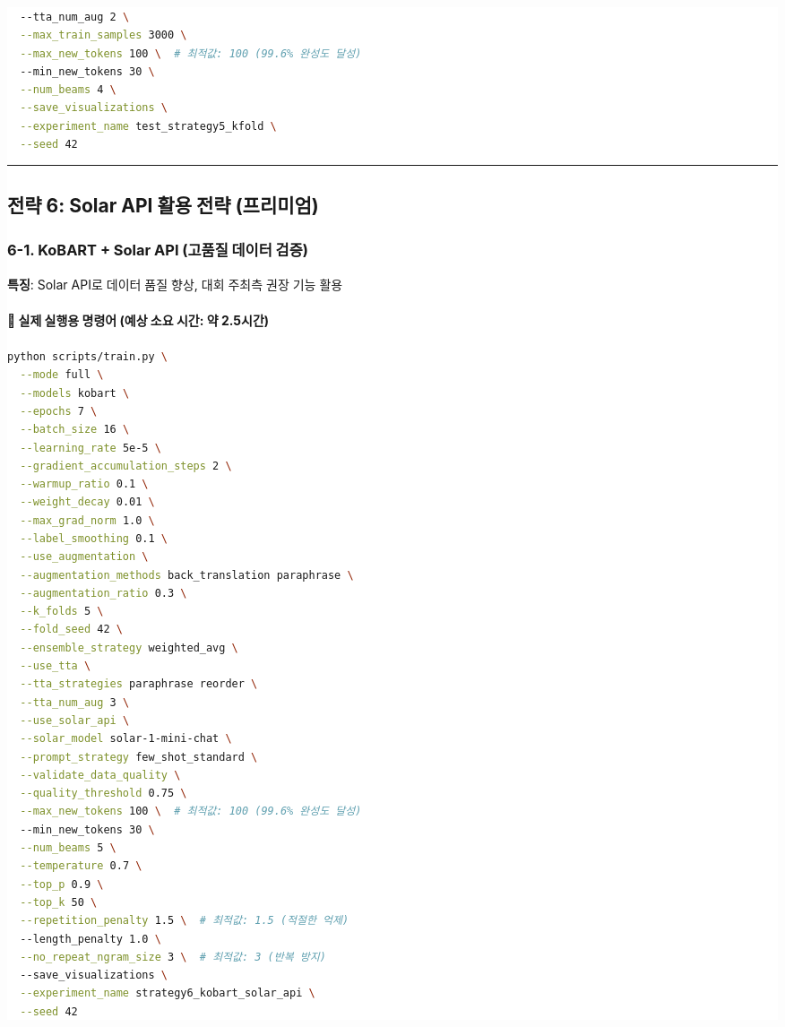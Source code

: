 ```bash
  --tta_num_aug 2 \
  --max_train_samples 3000 \
  --max_new_tokens 100 \  # 최적값: 100 (99.6% 완성도 달성)
  --min_new_tokens 30 \
  --num_beams 4 \
  --save_visualizations \
  --experiment_name test_strategy5_kfold \
  --seed 42
```

---

## 전략 6: Solar API 활용 전략 (프리미엄)

### 6-1. KoBART + Solar API (고품질 데이터 검증)

**특징**: Solar API로 데이터 품질 향상, 대회 주최측 권장 기능 활용

#### 🎯 **실제 실행용 명령어** (예상 소요 시간: **약 2.5시간**)

```bash
python scripts/train.py \
  --mode full \
  --models kobart \
  --epochs 7 \
  --batch_size 16 \
  --learning_rate 5e-5 \
  --gradient_accumulation_steps 2 \
  --warmup_ratio 0.1 \
  --weight_decay 0.01 \
  --max_grad_norm 1.0 \
  --label_smoothing 0.1 \
  --use_augmentation \
  --augmentation_methods back_translation paraphrase \
  --augmentation_ratio 0.3 \
  --k_folds 5 \
  --fold_seed 42 \
  --ensemble_strategy weighted_avg \
  --use_tta \
  --tta_strategies paraphrase reorder \
  --tta_num_aug 3 \
  --use_solar_api \
  --solar_model solar-1-mini-chat \
  --prompt_strategy few_shot_standard \
  --validate_data_quality \
  --quality_threshold 0.75 \
  --max_new_tokens 100 \  # 최적값: 100 (99.6% 완성도 달성)
  --min_new_tokens 30 \
  --num_beams 5 \
  --temperature 0.7 \
  --top_p 0.9 \
  --top_k 50 \
  --repetition_penalty 1.5 \  # 최적값: 1.5 (적절한 억제)
  --length_penalty 1.0 \
  --no_repeat_ngram_size 3 \  # 최적값: 3 (반복 방지)
  --save_visualizations \
  --experiment_name strategy6_kobart_solar_api \
  --seed 42
```
